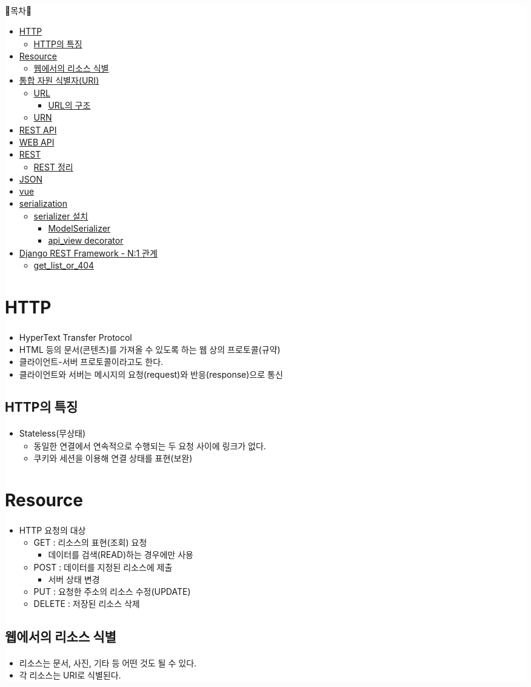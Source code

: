 🔔목차🔔


- [HTTP](#http)
  - [HTTP의 특징](#http의-특징)
- [Resource](#resource)
  - [웹에서의 리소스 식별](#웹에서의-리소스-식별)
- [통합 자원 식별자(URI)](#통합-자원-식별자uri)
  - [URL](#url)
    - [URL의 구조](#url의-구조)
  - [URN](#urn)
- [REST API](#rest-api)
- [WEB API](#web-api)
- [REST](#rest)
  - [REST 정리](#rest-정리)
- [JSON](#json)
- [vue](#vue)
- [serialization](#serialization)
  - [serializer 설치](#serializer-설치)
    - [ModelSerializer](#modelserializer)
    - [api_view decorator](#api_view-decorator)
- [Django REST Framework - N:1 관계](#django-rest-framework---n1-관계)
  - [get_list_or_404](#get_list_or_404)

# HTTP

- HyperText Transfer Protocol
- HTML 등의 문서(콘텐츠)를 가져올 수 있도록 하는 웹 상의 프로토콜(규약)
- 클라이언트-서버 프로토콜이라고도 한다.
- 클라이언트와 서버는 메시지의 요청(request)와 반응(response)으로 통신

## HTTP의 특징

- Stateless(무상태)
  - 동일한 연결에서 연속적으로 수행되는 두 요청 사이에 링크가 없다.
  - 쿠키와 세션을 이용해 연결 상태를 표현(보완)

# Resource

- HTTP 요청의 대상
  - GET : 리소스의 표현(조회) 요청
    - 데이터를 검색(READ)하는 경우에만 사용
  - POST : 데이터를 지정된 리소스에 제출
    - 서버 상태 변경
  - PUT : 요청한 주소의 리소스 수정(UPDATE)
  - DELETE : 저장된 리소스 삭제

## 웹에서의 리소스 식별

- 리소스는 문서, 사진, 기타 등 어떤 것도 될 수 있다.
- 각 리소스는 URI로 식별된다.
